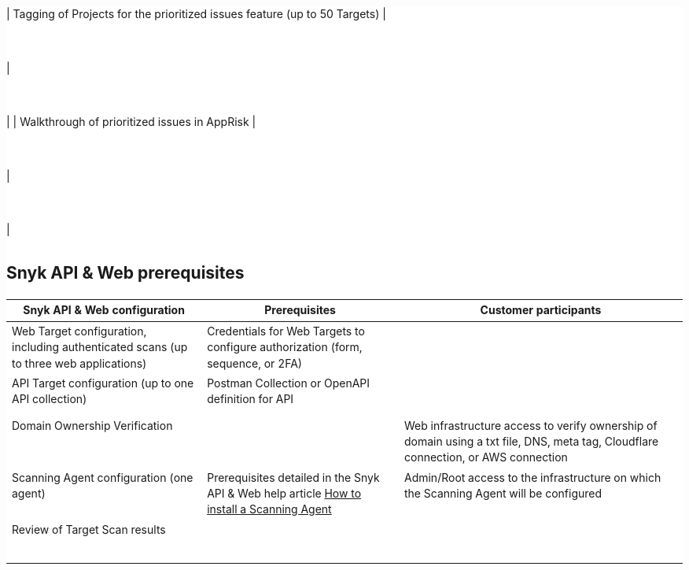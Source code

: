 | Tagging of Projects for the prioritized issues feature (up to 50 Targets) | <p><br></p>                                                                                                                                                                                  | <p><br></p>                                                                                                                                                                                      |
| Walkthrough of prioritized issues in AppRisk                              | <p><br></p>                                                                                                                                                                                  | <p><br></p>                                                                                                                                                                                      |

## Snyk API & Web **prerequisites**

| Snyk API & Web configuration                                                           | Prerequisites                                                                                                                                                             | Customer participants                                                                                                             |
| -------------------------------------------------------------------------------------- | ------------------------------------------------------------------------------------------------------------------------------------------------------------------------- | --------------------------------------------------------------------------------------------------------------------------------- |
| Web Target configuration, including authenticated scans (up to three web applications) | Credentials for Web Targets to configure authorization (form, sequence, or 2FA)                                                                                           | <p><br></p>                                                                                                                       |
| API Target configuration (up to one API collection)                                    | Postman Collection or OpenAPI definition for API                                                                                                                          | <p><br></p>                                                                                                                       |
| Domain Ownership Verification                                                          | <p><br></p>                                                                                                                                                               | Web infrastructure access to verify ownership of domain using a txt file, DNS, meta tag, Cloudflare connection, or AWS connection |
| Scanning Agent configuration (one agent)                                               | Prerequisites detailed in the Snyk API & Web help article [How to install a Scanning Agent](https://help.probely.com/en/articles/6503388-how-to-install-a-scanning-agent) | Admin/Root access to the infrastructure on which the Scanning Agent will be configured                                            |
| Review of Target Scan results                                                          | <p><br></p>                                                                                                                                                               | <p><br></p>                                                                                                                       |
